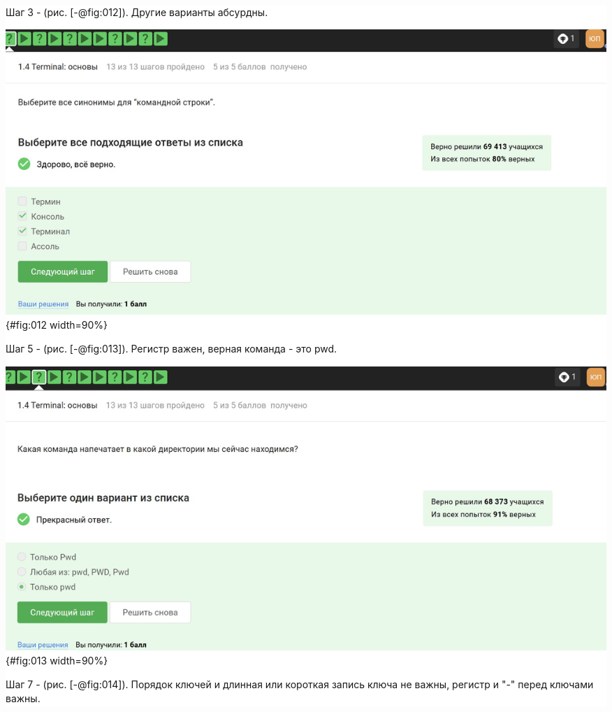 Шаг 3 - (рис. [-@fig:012]). Другие варианты абсурдны.

![1.4 Шаг 3](image/12.jpg){#fig:012 width=90%}

Шаг 5 - (рис. [-@fig:013]). Регистр важен, верная команда - это pwd.

![1.4 Шаг 5](image/13.jpg){#fig:013 width=90%}

Шаг 7 - (рис. [-@fig:014]). Порядок ключей и длинная или короткая запись ключа не важны, регистр и "-" перед ключами важны.
